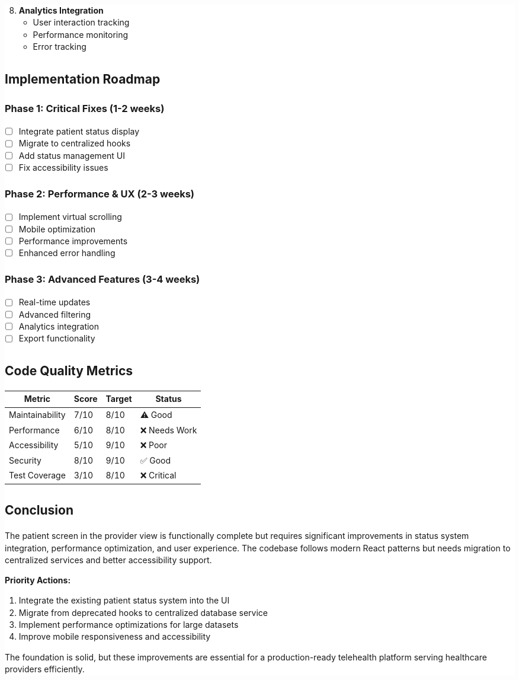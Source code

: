 8. **Analytics Integration**
   - User interaction tracking
   - Performance monitoring
   - Error tracking

## Implementation Roadmap

### Phase 1: Critical Fixes (1-2 weeks)
- [ ] Integrate patient status display
- [ ] Migrate to centralized hooks
- [ ] Add status management UI
- [ ] Fix accessibility issues

### Phase 2: Performance & UX (2-3 weeks)
- [ ] Implement virtual scrolling
- [ ] Mobile optimization
- [ ] Performance improvements
- [ ] Enhanced error handling

### Phase 3: Advanced Features (3-4 weeks)
- [ ] Real-time updates
- [ ] Advanced filtering
- [ ] Analytics integration
- [ ] Export functionality

## Code Quality Metrics

| Metric | Score | Target | Status |
|--------|-------|--------|--------|
| Maintainability | 7/10 | 8/10 | ⚠️ Good |
| Performance | 6/10 | 8/10 | ❌ Needs Work |
| Accessibility | 5/10 | 9/10 | ❌ Poor |
| Security | 8/10 | 9/10 | ✅ Good |
| Test Coverage | 3/10 | 8/10 | ❌ Critical |

## Conclusion

The patient screen in the provider view is functionally complete but requires significant improvements in status system integration, performance optimization, and user experience. The codebase follows modern React patterns but needs migration to centralized services and better accessibility support.

**Priority Actions:**
1. Integrate the existing patient status system into the UI
2. Migrate from deprecated hooks to centralized database service
3. Implement performance optimizations for large datasets
4. Improve mobile responsiveness and accessibility

The foundation is solid, but these improvements are essential for a production-ready telehealth platform serving healthcare providers efficiently.
